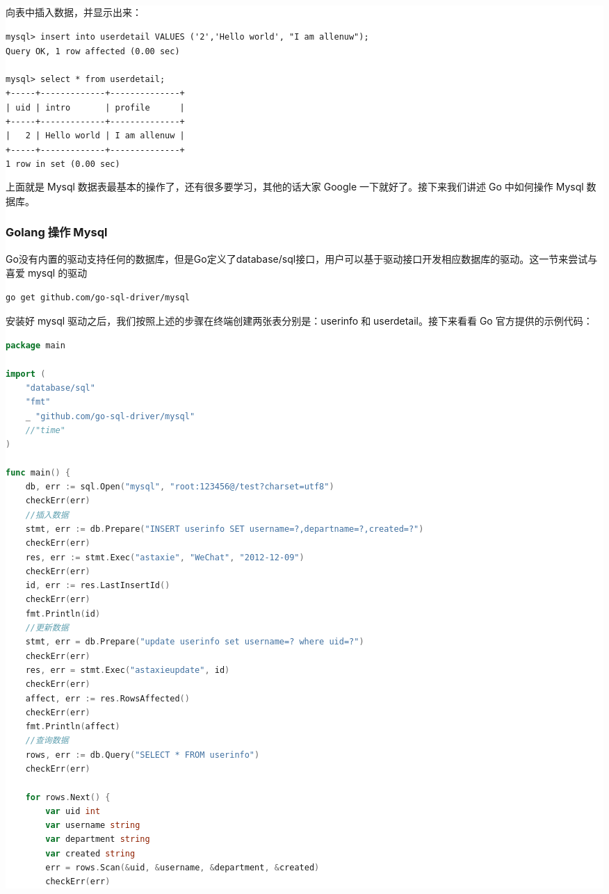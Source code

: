 向表中插入数据，并显示出来：

```shell
mysql> insert into userdetail VALUES ('2','Hello world', "I am allenuw");
Query OK, 1 row affected (0.00 sec)

mysql> select * from userdetail;
+-----+-------------+--------------+
| uid | intro       | profile      |
+-----+-------------+--------------+
|   2 | Hello world | I am allenuw |
+-----+-------------+--------------+
1 row in set (0.00 sec)
```

上面就是 Mysql 数据表最基本的操作了，还有很多要学习，其他的话大家 Google 一下就好了。接下来我们讲述 Go 中如何操作 Mysql 数据库。

### Golang 操作 Mysql

Go没有内置的驱动支持任何的数据库，但是Go定义了database/sql接口，用户可以基于驱动接口开发相应数据库的驱动。这一节来尝试与喜爱 mysql 的驱动

```shell
go get github.com/go-sql-driver/mysql
```

安装好 mysql 驱动之后，我们按照上述的步骤在终端创建两张表分别是：userinfo 和 userdetail。接下来看看 Go 官方提供的示例代码：

```go
package main

import (
	"database/sql"
	"fmt"
	_ "github.com/go-sql-driver/mysql"
	//"time"
)

func main() {
	db, err := sql.Open("mysql", "root:123456@/test?charset=utf8")
	checkErr(err)
	//插入数据
	stmt, err := db.Prepare("INSERT userinfo SET username=?,departname=?,created=?")
	checkErr(err)
	res, err := stmt.Exec("astaxie", "WeChat", "2012-12-09")
	checkErr(err)
	id, err := res.LastInsertId()
	checkErr(err)
	fmt.Println(id)
	//更新数据
	stmt, err = db.Prepare("update userinfo set username=? where uid=?")
	checkErr(err)
	res, err = stmt.Exec("astaxieupdate", id)
	checkErr(err)
	affect, err := res.RowsAffected()
	checkErr(err)
	fmt.Println(affect)
	//查询数据
	rows, err := db.Query("SELECT * FROM userinfo")
	checkErr(err)

	for rows.Next() {
		var uid int
		var username string
		var department string
		var created string
		err = rows.Scan(&uid, &username, &department, &created)
		checkErr(err)
```